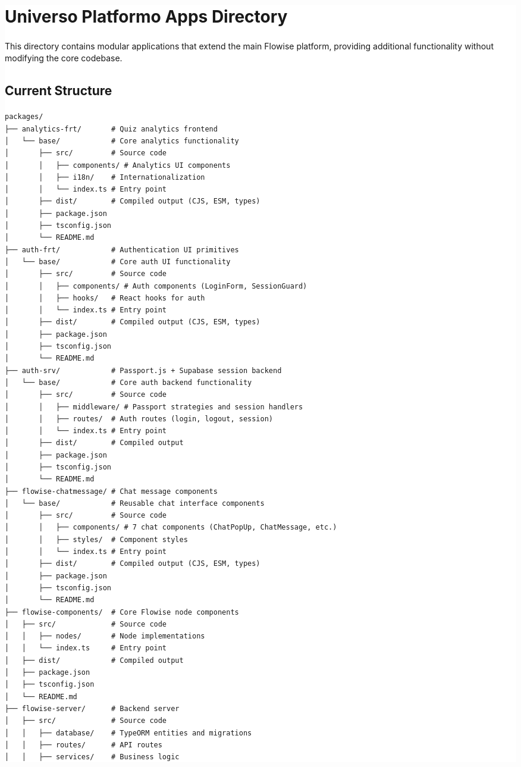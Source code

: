 # Universo Platformo Apps Directory

This directory contains modular applications that extend the main Flowise platform, providing additional functionality without modifying the core codebase.

## Current Structure

```
packages/
├── analytics-frt/       # Quiz analytics frontend
│   └── base/            # Core analytics functionality
│       ├── src/         # Source code
│       │   ├── components/ # Analytics UI components
│       │   ├── i18n/    # Internationalization
│       │   └── index.ts # Entry point
│       ├── dist/        # Compiled output (CJS, ESM, types)
│       ├── package.json
│       ├── tsconfig.json
│       └── README.md
├── auth-frt/            # Authentication UI primitives
│   └── base/            # Core auth UI functionality
│       ├── src/         # Source code
│       │   ├── components/ # Auth components (LoginForm, SessionGuard)
│       │   ├── hooks/   # React hooks for auth
│       │   └── index.ts # Entry point
│       ├── dist/        # Compiled output (CJS, ESM, types)
│       ├── package.json
│       ├── tsconfig.json
│       └── README.md
├── auth-srv/            # Passport.js + Supabase session backend
│   └── base/            # Core auth backend functionality
│       ├── src/         # Source code
│       │   ├── middleware/ # Passport strategies and session handlers
│       │   ├── routes/  # Auth routes (login, logout, session)
│       │   └── index.ts # Entry point
│       ├── dist/        # Compiled output
│       ├── package.json
│       ├── tsconfig.json
│       └── README.md
├── flowise-chatmessage/ # Chat message components
│   └── base/            # Reusable chat interface components
│       ├── src/         # Source code
│       │   ├── components/ # 7 chat components (ChatPopUp, ChatMessage, etc.)
│       │   ├── styles/  # Component styles
│       │   └── index.ts # Entry point
│       ├── dist/        # Compiled output (CJS, ESM, types)
│       ├── package.json
│       ├── tsconfig.json
│       └── README.md
├── flowise-components/  # Core Flowise node components
│   ├── src/             # Source code
│   │   ├── nodes/       # Node implementations
│   │   └── index.ts     # Entry point
│   ├── dist/            # Compiled output
│   ├── package.json
│   ├── tsconfig.json
│   └── README.md
├── flowise-server/      # Backend server
│   ├── src/             # Source code
│   │   ├── database/    # TypeORM entities and migrations
│   │   ├── routes/      # API routes
│   │   ├── services/    # Business logic
```